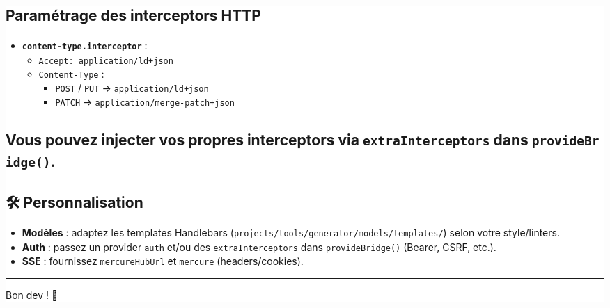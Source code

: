 
## Paramétrage des interceptors HTTP

- **`content-type.interceptor`** :
  - `Accept: application/ld+json`
  - `Content-Type` :
    - `POST` / `PUT` → `application/ld+json`
    - `PATCH` → `application/merge-patch+json`

Vous pouvez injecter vos propres interceptors via `extraInterceptors` dans `provideBridge()`.
---

## 🛠️ Personnalisation

- **Modèles** : adaptez les templates Handlebars (`projects/tools/generator/models/templates/`) selon votre style/linters.
- **Auth** : passez un provider `auth` et/ou des `extraInterceptors` dans `provideBridge()` (Bearer, CSRF, etc.).
- **SSE** : fournissez `mercureHubUrl` et `mercure` (headers/cookies).

---

Bon dev ! 🚀
